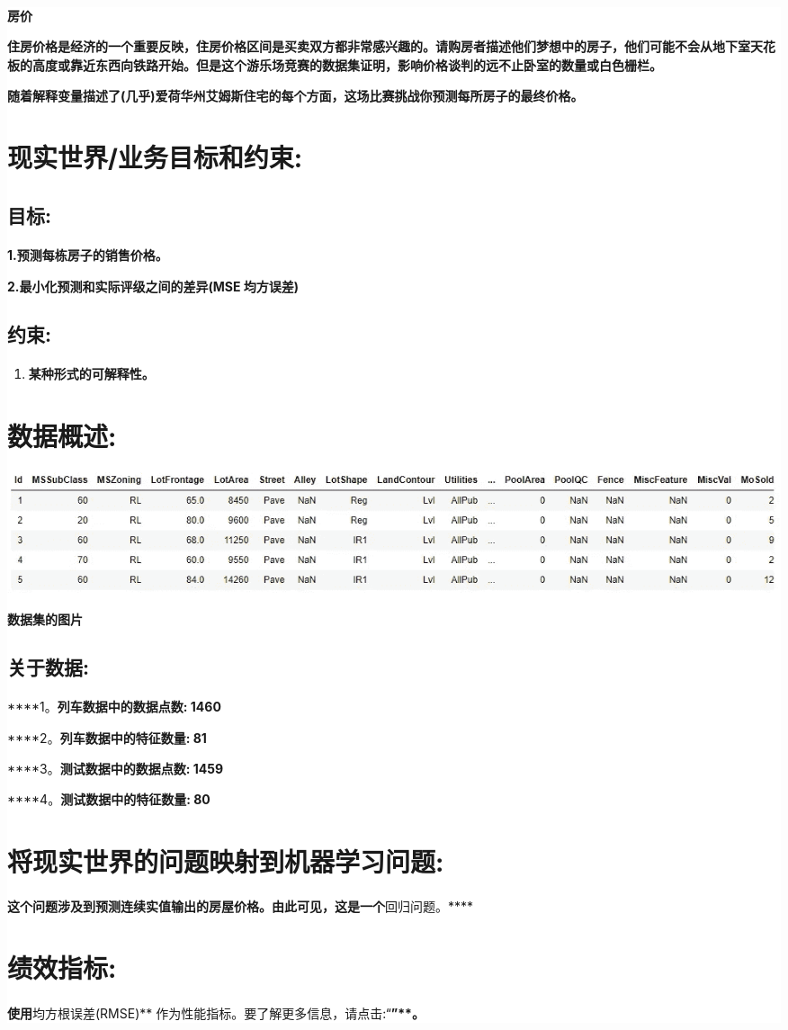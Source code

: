 **房价**

**住房价格是经济的一个重要反映，住房价格区间是买卖双方都非常感兴趣的。请购房者描述他们梦想中的房子，他们可能不会从地下室天花板的高度或靠近东西向铁路开始。但是这个游乐场竞赛的数据集证明，影响价格谈判的远不止卧室的数量或白色栅栏。**

**随着解释变量描述了(几乎)爱荷华州艾姆斯住宅的每个方面，这场比赛挑战你预测每所房子的最终价格。**

# **现实世界/业务目标和约束:**

## ****目标:****

**1.预测每栋房子的销售价格。**

**2.最小化预测和实际评级之间的差异(MSE 均方误差)**

## ****约束:****

1.  **某种形式的可解释性。**

# **数据概述:**

**![](img/a107bc88867b49cd3099bc4d70eae20f.png)**

**数据集的图片**

## ****关于数据:****

****1。**列车数据中的数据点数: **1460****

****2。**列车数据中的特征数量: **81****

****3。**测试数据中的数据点数: **1459****

****4。**测试数据中的特征数量: **80****

# **将现实世界的问题映射到机器学习问题:**

**这个问题涉及到预测连续实值输出的房屋价格。由此可见，这是一个**回归问题。****

# **绩效指标:**

**使用**均方根误差(RMSE)** 作为性能指标。要了解更多信息，请点击:“[](https://en.wikipedia.org/wiki/Root-mean-square_deviation)****”**。****
